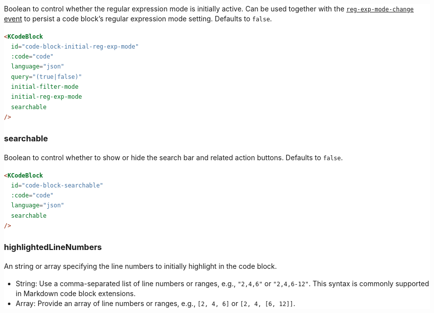 Boolean to control whether the regular expression mode is initially active. Can be used together with the [`reg-exp-mode-change` event](#reg-exp-mode-change) to persist a code block’s regular expression mode setting. Defaults to `false`.

<KCodeBlock
  id="code-block-initial-reg-exp-mode"
  :code="code"
  language="json"
  query="(true|false)"
  initial-filter-mode
  initial-reg-exp-mode
  searchable
/>

```html
<KCodeBlock
  id="code-block-initial-reg-exp-mode"
  :code="code"
  language="json"
  query="(true|false)"
  initial-filter-mode
  initial-reg-exp-mode
  searchable
/>
```

### searchable

Boolean to control whether to show or hide the search bar and related action buttons. Defaults to `false`.

<KCodeBlock
  id="code-block-searchable"
  :code="code"
  language="json"
  searchable
/>

```html
<KCodeBlock
  id="code-block-searchable"
  :code="code"
  language="json"
  searchable
/>
```

### highlightedLineNumbers

An string or array specifying the line numbers to initially highlight in the code block.

- String: Use a comma-separated list of line numbers or ranges, e.g., `"2,4,6"` or `"2,4,6-12"`. This syntax is commonly supported in Markdown code block extensions.
- Array: Provide an array of line numbers or ranges, e.g., `[2, 4, 6]` or `[2, 4, [6, 12]]`.
